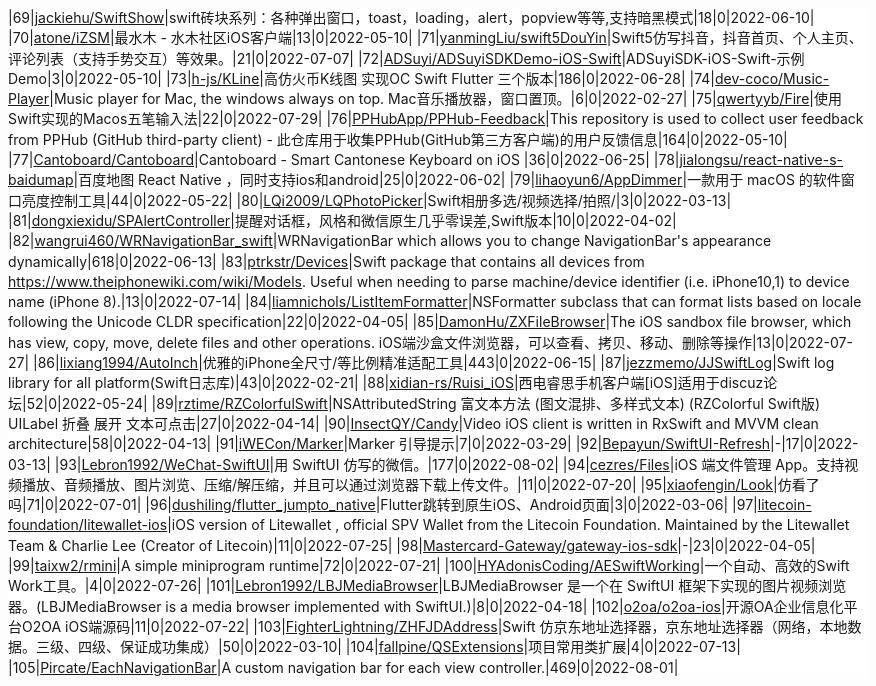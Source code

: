 |69|[jackiehu/SwiftShow](https://github.com/jackiehu/SwiftShow)|swift砖块系列：各种弹出窗口，toast，loading，alert，popview等等,支持暗黑模式|18|0|2022-06-10|
|70|[atone/iZSM](https://github.com/atone/iZSM)|最水木 - 水木社区iOS客户端|13|0|2022-05-10|
|71|[yanmingLiu/swift5DouYin](https://github.com/yanmingLiu/swift5DouYin)|Swift5仿写抖音，抖音首页、个人主页、评论列表（支持手势交互）等效果。|21|0|2022-07-07|
|72|[ADSuyi/ADSuyiSDKDemo-iOS-Swift](https://github.com/ADSuyi/ADSuyiSDKDemo-iOS-Swift)|ADSuyiSDK-iOS-Swift-示例Demo|3|0|2022-05-10|
|73|[h-js/KLine](https://github.com/h-js/KLine)|高仿火币K线图 实现OC Swift Flutter 三个版本|186|0|2022-06-28|
|74|[dev-coco/Music-Player](https://github.com/dev-coco/Music-Player)|Music player for Mac, the windows always on top. Mac音乐播放器，窗口置顶。|6|0|2022-02-27|
|75|[qwertyyb/Fire](https://github.com/qwertyyb/Fire)|使用Swift实现的Macos五笔输入法|22|0|2022-07-29|
|76|[PPHubApp/PPHub-Feedback](https://github.com/PPHubApp/PPHub-Feedback)|This repository is used to collect user feedback from PPHub (GitHub third-party client) - 此仓库用于收集PPHub(GitHub第三方客户端)的用户反馈信息|164|0|2022-05-10|
|77|[Cantoboard/Cantoboard](https://github.com/Cantoboard/Cantoboard)|Cantoboard - Smart Cantonese Keyboard on iOS |36|0|2022-06-25|
|78|[jialongsu/react-native-s-baidumap](https://github.com/jialongsu/react-native-s-baidumap)|百度地图 React Native ，同时支持ios和android|25|0|2022-06-02|
|79|[lihaoyun6/AppDimmer](https://github.com/lihaoyun6/AppDimmer)|一款用于 macOS 的软件窗口亮度控制工具|44|0|2022-05-22|
|80|[LQi2009/LQPhotoPicker](https://github.com/LQi2009/LQPhotoPicker)|Swift相册多选/视频选择/拍照/|3|0|2022-03-13|
|81|[dongxiexidu/SPAlertController](https://github.com/dongxiexidu/SPAlertController)|提醒对话框，风格和微信原生几乎零误差,Swift版本|10|0|2022-04-02|
|82|[wangrui460/WRNavigationBar_swift](https://github.com/wangrui460/WRNavigationBar_swift)|WRNavigationBar which allows you to change NavigationBar's appearance dynamically|618|0|2022-06-13|
|83|[ptrkstr/Devices](https://github.com/ptrkstr/Devices)|Swift package that contains all devices from https://www.theiphonewiki.com/wiki/Models. Useful when needing to parse machine/device identifier (i.e. iPhone10,1) to device name (iPhone 8).|13|0|2022-07-14|
|84|[liamnichols/ListItemFormatter](https://github.com/liamnichols/ListItemFormatter)|NSFormatter subclass that can format lists based on locale following the Unicode CLDR specification|22|0|2022-04-05|
|85|[DamonHu/ZXFileBrowser](https://github.com/DamonHu/ZXFileBrowser)|The iOS sandbox file browser, which has view, copy, move, delete files and other operations. iOS端沙盒文件浏览器，可以查看、拷贝、移动、删除等操作|13|0|2022-07-27|
|86|[lixiang1994/AutoInch](https://github.com/lixiang1994/AutoInch)|优雅的iPhone全尺寸/等比例精准适配工具|443|0|2022-06-15|
|87|[jezzmemo/JJSwiftLog](https://github.com/jezzmemo/JJSwiftLog)|Swift log library for all platform(Swift日志库)|43|0|2022-02-21|
|88|[xidian-rs/Ruisi_iOS](https://github.com/xidian-rs/Ruisi_iOS)|西电睿思手机客户端[iOS]适用于discuz论坛|52|0|2022-05-24|
|89|[rztime/RZColorfulSwift](https://github.com/rztime/RZColorfulSwift)|NSAttributedString 富文本方法 (图文混排、多样式文本) (RZColorful  Swift版) UILabel 折叠 展开 文本可点击|27|0|2022-04-14|
|90|[InsectQY/Candy](https://github.com/InsectQY/Candy)|Video iOS client is written in RxSwift and MVVM clean architecture|58|0|2022-04-13|
|91|[iWECon/Marker](https://github.com/iWECon/Marker)|Marker 引导提示|7|0|2022-03-29|
|92|[Bepayun/SwiftUI-Refresh](https://github.com/Bepayun/SwiftUI-Refresh)|-|17|0|2022-03-13|
|93|[Lebron1992/WeChat-SwiftUI](https://github.com/Lebron1992/WeChat-SwiftUI)|用 SwiftUI 仿写的微信。|177|0|2022-08-02|
|94|[cezres/Files](https://github.com/cezres/Files)|iOS 端文件管理 App。支持视频播放、音频播放、图片浏览、压缩/解压缩，并且可以通过浏览器下载上传文件。|11|0|2022-07-20|
|95|[xiaofengin/Look](https://github.com/xiaofengin/Look)|仿看了吗|71|0|2022-07-01|
|96|[dushiling/flutter_jumpto_native](https://github.com/dushiling/flutter_jumpto_native)|Flutter跳转到原生iOS、Android页面|3|0|2022-03-06|
|97|[litecoin-foundation/litewallet-ios](https://github.com/litecoin-foundation/litewallet-ios)|iOS version of Litewallet , official SPV Wallet from the Litecoin Foundation. Maintained by the Litewallet Team & Charlie Lee (Creator of Litecoin)|11|0|2022-07-25|
|98|[Mastercard-Gateway/gateway-ios-sdk](https://github.com/Mastercard-Gateway/gateway-ios-sdk)|-|23|0|2022-04-05|
|99|[taixw2/rmini](https://github.com/taixw2/rmini)|A simple miniprogram runtime|72|0|2022-07-21|
|100|[HYAdonisCoding/AESwiftWorking](https://github.com/HYAdonisCoding/AESwiftWorking)|一个自动、高效的Swift Work工具。|4|0|2022-07-26|
|101|[Lebron1992/LBJMediaBrowser](https://github.com/Lebron1992/LBJMediaBrowser)|LBJMediaBrowser 是一个在 SwiftUI 框架下实现的图片视频浏览器。(LBJMediaBrowser is a media browser implemented with SwiftUI.)|8|0|2022-04-18|
|102|[o2oa/o2oa-ios](https://github.com/o2oa/o2oa-ios)|开源OA企业信息化平台O2OA iOS端源码|11|0|2022-07-22|
|103|[FighterLightning/ZHFJDAddress](https://github.com/FighterLightning/ZHFJDAddress)|Swift 仿京东地址选择器，京东地址选择器（网络，本地数据。三级、四级、保证成功集成）|50|0|2022-03-10|
|104|[fallpine/QSExtensions](https://github.com/fallpine/QSExtensions)|项目常用类扩展|4|0|2022-07-13|
|105|[Pircate/EachNavigationBar](https://github.com/Pircate/EachNavigationBar)|A custom navigation bar for each view controller.|469|0|2022-08-01|